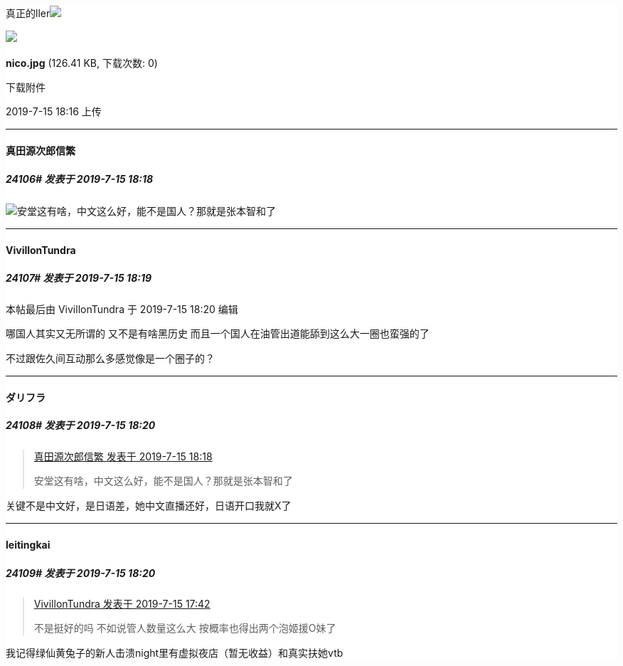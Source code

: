 
真正的ller<img src="https://static.saraba1st.com/image/smiley/face2017/091.png" referrerpolicy="no-referrer">

<img src="https://img.saraba1st.com/forum/201907/15/181616o5hp0wehwh3o3nb3.jpg" referrerpolicy="no-referrer">


<strong>nico.jpg</strong> (126.41 KB, 下载次数: 0)

下载附件

2019-7-15 18:16 上传


-----

####  真田源次郎信繁  
##### 24106#       发表于 2019-7-15 18:18


<img src="https://static.saraba1st.com/image/smiley/face2017/091.png" referrerpolicy="no-referrer">安堂这有啥，中文这么好，能不是国人？那就是张本智和了


-----

####  VivillonTundra  
##### 24107#       发表于 2019-7-15 18:19


 本帖最后由 VivillonTundra 于 2019-7-15 18:20 编辑 

哪国人其实又无所谓的 又不是有啥黑历史 而且一个国人在油管出道能舔到这么大一圈也蛮强的了

不过跟佐久间互动那么多感觉像是一个圈子的？


-----

####  ダリフラ  
##### 24108#       发表于 2019-7-15 18:20


<blockquote><a href="httphttps://bbs.saraba1st.com/2b/forum.php?mod=redirect&amp;goto=findpost&amp;pid=44526683&amp;ptid=1823171" target="_blank">真田源次郎信繁 发表于 2019-7-15 18:18</a>

安堂这有啥，中文这么好，能不是国人？那就是张本智和了</blockquote>
关键不是中文好，是日语差，她中文直播还好，日语开口我就X了


-----

####  leitingkai  
##### 24109#       发表于 2019-7-15 18:20


<blockquote><a href="httphttps://bbs.saraba1st.com/2b/forum.php?mod=redirect&amp;goto=findpost&amp;pid=44526204&amp;ptid=1823171" target="_blank">VivillonTundra 发表于 2019-7-15 17:42</a>

不是挺好的吗 不如说管人数量这么大 按概率也得出两个泡姬援O妹了</blockquote>
我记得绿仙黄兔子的新人击溃night里有虚拟夜店（暂无收益）和真实扶她vtb
